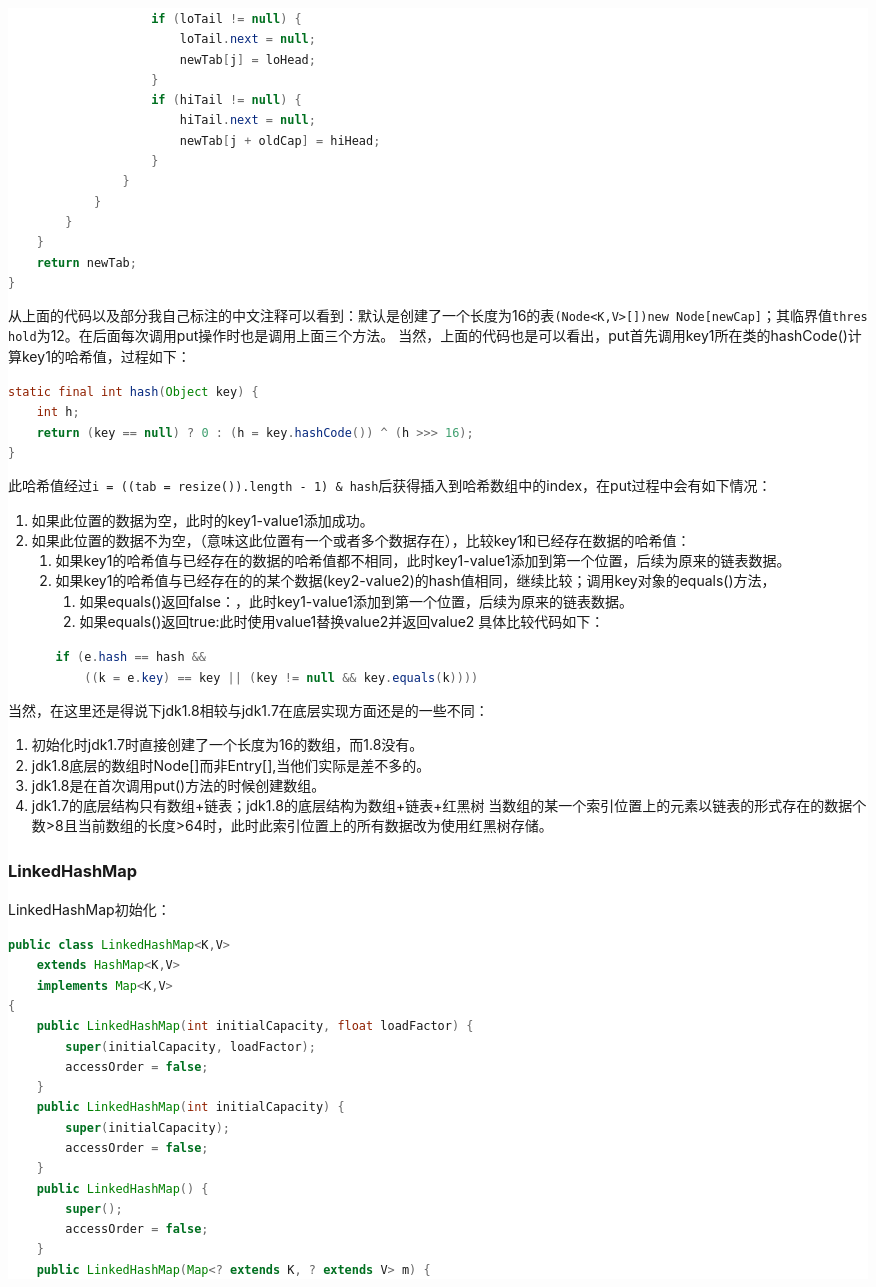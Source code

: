 ```java
                    if (loTail != null) {
                        loTail.next = null;
                        newTab[j] = loHead;
                    }
                    if (hiTail != null) {
                        hiTail.next = null;
                        newTab[j + oldCap] = hiHead;
                    }
                }
            }
        }
    }
    return newTab;
}
```
从上面的代码以及部分我自己标注的中文注释可以看到：默认是创建了一个长度为16的表`(Node<K,V>[])new Node[newCap]`；其临界值`threshold`为12。在后面每次调用put操作时也是调用上面三个方法。
当然，上面的代码也是可以看出，put首先调用key1所在类的hashCode()计算key1的哈希值，过程如下：
```java
static final int hash(Object key) {
    int h;
    return (key == null) ? 0 : (h = key.hashCode()) ^ (h >>> 16);
}
```
此哈希值经过`i = ((tab = resize()).length - 1) & hash`后获得插入到哈希数组中的index，在put过程中会有如下情况：
1. 如果此位置的数据为空，此时的key1-value1添加成功。
2. 如果此位置的数据不为空，（意味这此位置有一个或者多个数据存在），比较key1和已经存在数据的哈希值：
	1. 如果key1的哈希值与已经存在的数据的哈希值都不相同，此时key1-value1添加到第一个位置，后续为原来的链表数据。
	2. 如果key1的哈希值与已经存在的的某个数据(key2-value2)的hash值相同，继续比较；调用key对象的equals()方法，
		1. 如果equals()返回false：，此时key1-value1添加到第一个位置，后续为原来的链表数据。
		2. 如果equals()返回true:此时使用value1替换value2并返回value2
		具体比较代码如下：
		```java
		if (e.hash == hash && 
			((k = e.key) == key || (key != null && key.equals(k))))
		```

当然，在这里还是得说下jdk1.8相较与jdk1.7在底层实现方面还是的一些不同：
1. 初始化时jdk1.7时直接创建了一个长度为16的数组，而1.8没有。
2. jdk1.8底层的数组时Node[]而非Entry[],当他们实际是差不多的。
3. jdk1.8是在首次调用put()方法的时候创建数组。
4. jdk1.7的底层结构只有数组+链表；jdk1.8的底层结构为数组+链表+红黑树
	当数组的某一个索引位置上的元素以链表的形式存在的数据个数>8且当前数组的长度>64时，此时此索引位置上的所有数据改为使用红黑树存储。

### <p name="LinkedHashMap">LinkedHashMap</p>
LinkedHashMap初始化：
```java
public class LinkedHashMap<K,V>
    extends HashMap<K,V>
    implements Map<K,V>
{
	public LinkedHashMap(int initialCapacity, float loadFactor) {
	    super(initialCapacity, loadFactor);
	    accessOrder = false;
	}
	public LinkedHashMap(int initialCapacity) {
	    super(initialCapacity);
	    accessOrder = false;
	}
	public LinkedHashMap() {
	    super();
	    accessOrder = false;
	}
	public LinkedHashMap(Map<? extends K, ? extends V> m) {
```